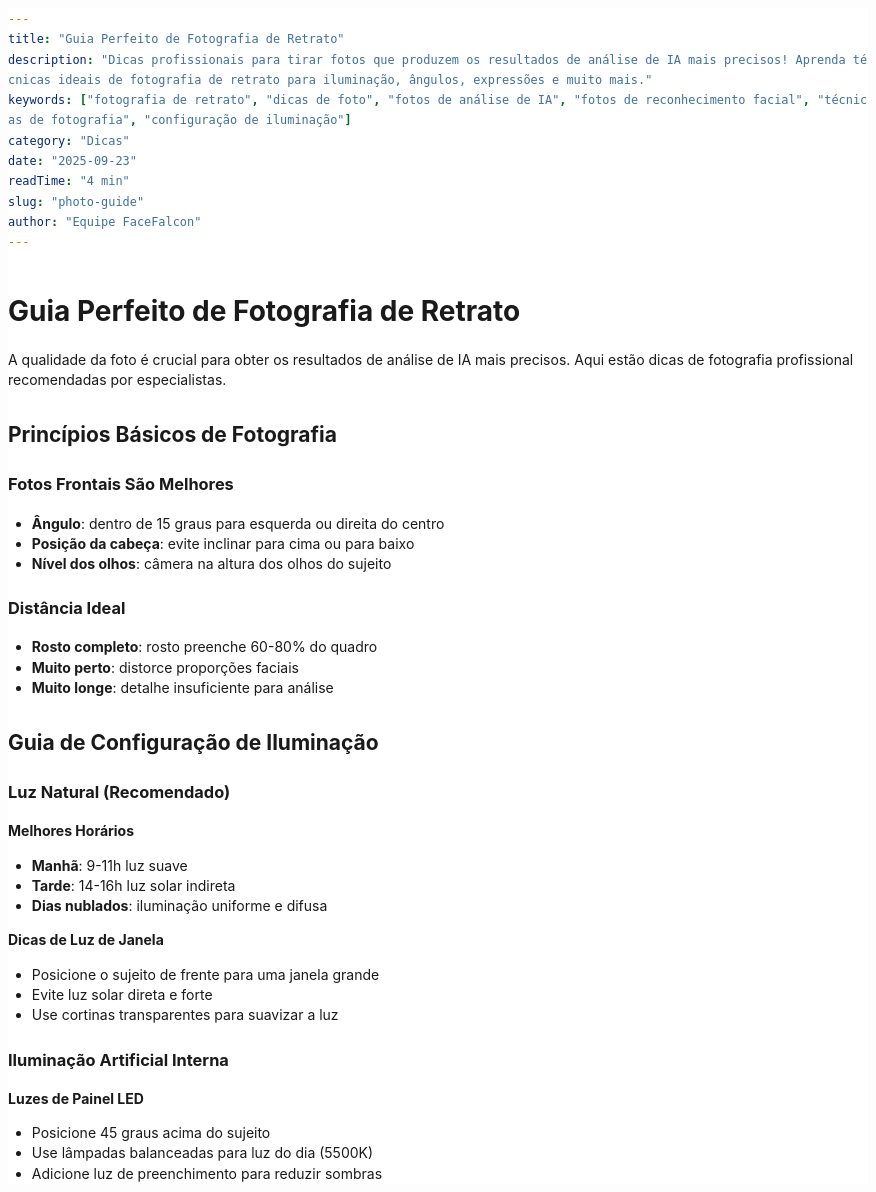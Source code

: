 ```yaml
---
title: "Guia Perfeito de Fotografia de Retrato"
description: "Dicas profissionais para tirar fotos que produzem os resultados de análise de IA mais precisos! Aprenda técnicas ideais de fotografia de retrato para iluminação, ângulos, expressões e muito mais."
keywords: ["fotografia de retrato", "dicas de foto", "fotos de análise de IA", "fotos de reconhecimento facial", "técnicas de fotografia", "configuração de iluminação"]
category: "Dicas"
date: "2025-09-23"
readTime: "4 min"
slug: "photo-guide"
author: "Equipe FaceFalcon"
---
```


# Guia Perfeito de Fotografia de Retrato

A qualidade da foto é crucial para obter os resultados de análise de IA mais precisos. Aqui estão dicas de fotografia profissional recomendadas por especialistas.

## Princípios Básicos de Fotografia

### Fotos Frontais São Melhores
- **Ângulo**: dentro de 15 graus para esquerda ou direita do centro
- **Posição da cabeça**: evite inclinar para cima ou para baixo
- **Nível dos olhos**: câmera na altura dos olhos do sujeito

### Distância Ideal
- **Rosto completo**: rosto preenche 60-80% do quadro
- **Muito perto**: distorce proporções faciais
- **Muito longe**: detalhe insuficiente para análise

## Guia de Configuração de Iluminação

### Luz Natural (Recomendado)
**Melhores Horários**
- **Manhã**: 9-11h luz suave
- **Tarde**: 14-16h luz solar indireta
- **Dias nublados**: iluminação uniforme e difusa

**Dicas de Luz de Janela**
- Posicione o sujeito de frente para uma janela grande
- Evite luz solar direta e forte
- Use cortinas transparentes para suavizar a luz

### Iluminação Artificial Interna

**Luzes de Painel LED**
- Posicione 45 graus acima do sujeito
- Use lâmpadas balanceadas para luz do dia (5500K)
- Adicione luz de preenchimento para reduzir sombras
